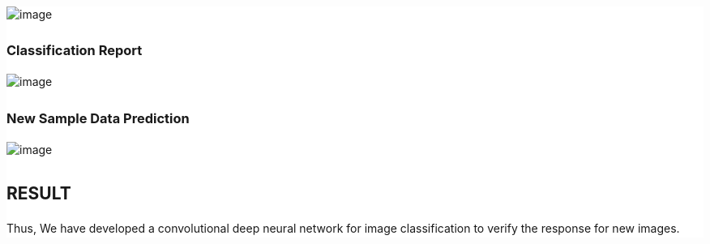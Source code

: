 <img width="779" height="697" alt="image" src="https://github.com/user-attachments/assets/ef286387-4d79-4104-8b46-98b9829ed213" />


### Classification Report

<img width="466" height="345" alt="image" src="https://github.com/user-attachments/assets/15fb0396-c289-4ac7-a044-f58fa3fae275" />



### New Sample Data Prediction

<img width="406" height="496" alt="image" src="https://github.com/user-attachments/assets/e7811299-390e-4902-8608-999c87db5210" />


## RESULT
Thus, We have developed a convolutional deep neural network for image classification to verify the response for new images.
